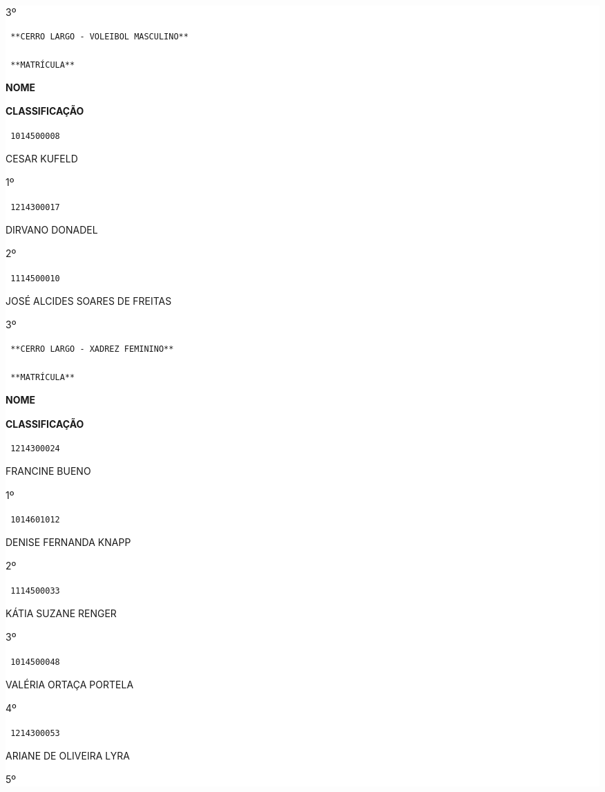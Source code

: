   3º

     **CERRO LARGO - VOLEIBOL MASCULINO**

     **MATRÍCULA**

   **NOME**

   **CLASSIFICAÇÃO**

     1014500008

   CESAR KUFELD

   1º

     1214300017

   DIRVANO DONADEL

   2º

     1114500010

   JOSÉ ALCIDES SOARES DE FREITAS

   3º

     **CERRO LARGO - XADREZ FEMININO**

     **MATRÍCULA**

   **NOME**

   **CLASSIFICAÇÃO**

     1214300024

   FRANCINE BUENO

   1º

     1014601012

   DENISE FERNANDA KNAPP

   2º

     1114500033

   KÁTIA SUZANE RENGER

   3º

     1014500048

   VALÉRIA ORTAÇA PORTELA

   4º

     1214300053

   ARIANE DE OLIVEIRA LYRA

   5º
